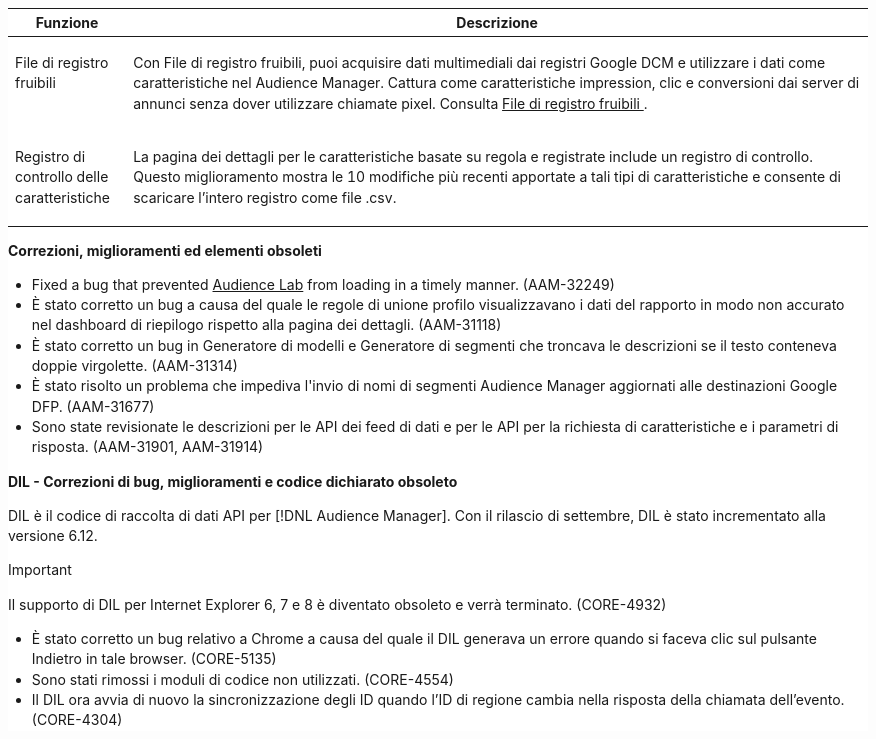<table id="table_A6749BA62D5B40479B949EA1C64E4B7F"> 
 <thead> 
  <tr> 
   <th colname="col1" class="entry"> Funzione </th> 
   <th colname="col2" class="entry"> Descrizione </th> 
  </tr> 
 </thead>
 <tbody> 
  <tr> 
   <td colname="col1"> <p>File di registro fruibili </p> </td> 
   <td colname="col2"> <p> Con File di registro fruibili, puoi acquisire dati multimediali dai registri Google DCM e utilizzare i dati come caratteristiche nel  Audience Manager. Cattura come caratteristiche impression, clic e conversioni dai server di annunci senza dover utilizzare chiamate pixel. Consulta <a href="https://marketing.adobe.com/resources/help/en_US/aam/actionable-log-files.html" format="https" scope="external">File di registro fruibili </a>. </p> </td> 
  </tr> 
  <tr> 
   <td colname="col1"> <p>Registro di controllo delle caratteristiche </p> </td> 
   <td colname="col2"> <p>La pagina dei dettagli per le caratteristiche basate su regola e registrate include un registro di controllo. Questo miglioramento mostra le 10 modifiche più recenti apportate a tali tipi di caratteristiche e consente di scaricare l’intero registro come file .csv. </p> </td> 
  </tr> 
 </tbody> 
</table>

**Correzioni, miglioramenti ed elementi obsoleti**

* Fixed a bug that prevented [Audience Lab](https://marketing.adobe.com/resources/help/en_US/aam/audience-lab.html) from loading in a timely manner. (AAM-32249)
* È stato corretto un bug a causa del quale le regole di unione profilo visualizzavano i dati del rapporto in modo non accurato nel dashboard di riepilogo rispetto alla pagina dei dettagli. (AAM-31118)
* È stato corretto un bug in Generatore di modelli e Generatore di segmenti che troncava le descrizioni se il testo conteneva doppie virgolette. (AAM-31314)
* È stato risolto un problema che impediva l&#39;invio di nomi di segmenti  Audience Manager aggiornati alle destinazioni Google DFP. (AAM-31677)
* Sono state revisionate le descrizioni per le API dei feed di dati e per le API per la richiesta di caratteristiche e i parametri di risposta. (AAM-31901, AAM-31914)

**DIL - Correzioni di bug, miglioramenti e codice dichiarato obsoleto**

DIL è il codice di raccolta di dati API per [!DNL  Audience Manager]. Con il rilascio di settembre, DIL è stato incrementato alla versione 6.12.


>[!IMPORTANT]
>
>Il supporto di DIL per Internet Explorer 6, 7 e 8 è diventato obsoleto e verrà terminato. (CORE-4932)


* È stato corretto un bug relativo a Chrome a causa del quale il DIL generava un errore quando si faceva clic sul pulsante Indietro in tale browser. (CORE-5135)
* Sono stati rimossi i moduli di codice non utilizzati. (CORE-4554)
* Il DIL ora avvia di nuovo la sincronizzazione degli ID quando l’ID di regione cambia nella risposta della chiamata dell’evento. (CORE-4304)
